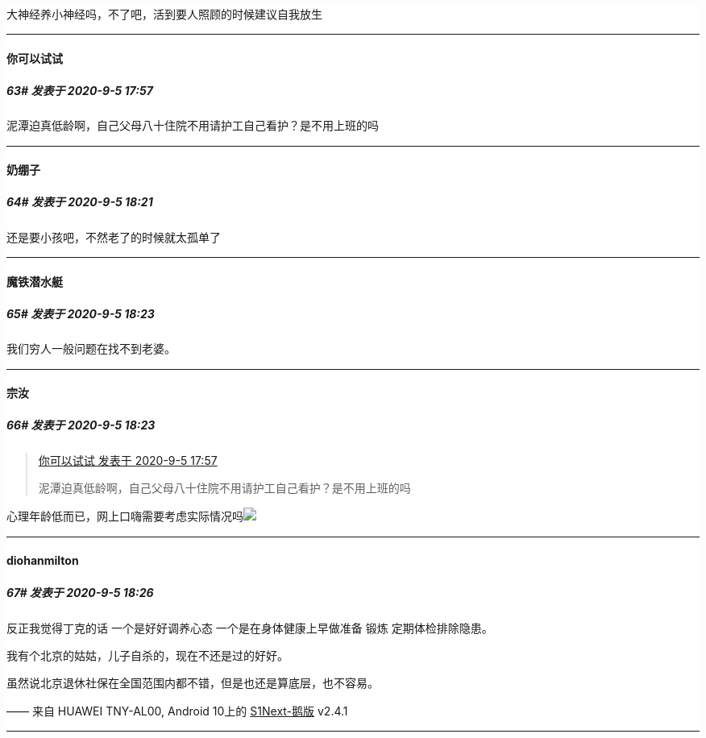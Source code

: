 大神经养小神经吗，不了吧，活到要人照顾的时候建议自我放生


-----

####  你可以试试  
##### 63#       发表于 2020-9-5 17:57


泥潭迫真低龄啊，自己父母八十住院不用请护工自己看护？是不用上班的吗


-----

####  奶绷子  
##### 64#       发表于 2020-9-5 18:21


还是要小孩吧，不然老了的时候就太孤单了


-----

####  魔铁潜水艇  
##### 65#       发表于 2020-9-5 18:23


我们穷人一般问题在找不到老婆。


-----

####  宗汝  
##### 66#       发表于 2020-9-5 18:23


<blockquote><a href="httphttps://bbs.saraba1st.com/2b/forum.php?mod=redirect&amp;goto=findpost&amp;pid=48649448&amp;ptid=1958132" target="_blank">你可以试试 发表于 2020-9-5 17:57</a>

泥潭迫真低龄啊，自己父母八十住院不用请护工自己看护？是不用上班的吗</blockquote>
心理年龄低而已，网上口嗨需要考虑实际情况吗<img src="https://static.saraba1st.com/image/smiley/face2017/037.png" referrerpolicy="no-referrer">


-----

####  diohanmilton  
##### 67#       发表于 2020-9-5 18:26


反正我觉得丁克的话 一个是好好调养心态 一个是在身体健康上早做准备 锻炼 定期体检排除隐患。

我有个北京的姑姑，儿子自杀的，现在不还是过的好好。

虽然说北京退休社保在全国范围内都不错，但是也还是算底层，也不容易。

—— 来自 HUAWEI TNY-AL00, Android 10上的 [S1Next-鹅版](https://github.com/ykrank/S1-Next/releases) v2.4.1


-----
